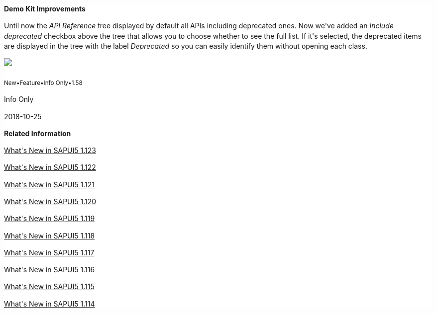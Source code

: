 </td>
<td valign="top">

**Demo Kit Improvements**

Until now the *API Reference* tree displayed by default all APIs including deprecated ones. Now we've added an *Include deprecated* checkbox above the tree that allows you to choose whether to see the full list. If it's selected, the deprecated items are displayed in the tree with the label *Deprecated* so you can easily identify them without opening each class.

![](images/Demo_Kit_Deprecated_items_included_6d95e67.png)

<sub>New•Feature•Info Only•1.58</sub>

</td>
<td valign="top">

Info Only 

</td>
<td valign="top">

2018-10-25

</td>
</tr>
</table>

**Related Information**  


[What's New in SAPUI5 1.123](what-s-new-in-sapui5-1-123-9d00ac7.md "With this release SAPUI5 is upgraded from version 1.122 to 1.123.")

[What's New in SAPUI5 1.122](what-s-new-in-sapui5-1-122-5d078da.md "With this release SAPUI5 is upgraded from version 1.121 to 1.122.")

[What's New in SAPUI5 1.121](what-s-new-in-sapui5-1-121-91a4a2f.md "With this release SAPUI5 is upgraded from version 1.120 to 1.121.")

[What's New in SAPUI5 1.120](what-s-new-in-sapui5-1-120-2359b63.md "With this release SAPUI5 is upgraded from version 1.119 to 1.120.")

[What's New in SAPUI5 1.119](what-s-new-in-sapui5-1-119-0b1903a.md "With this release SAPUI5 is upgraded from version 1.118 to 1.119.")

[What's New in SAPUI5 1.118](what-s-new-in-sapui5-1-118-3eecbde.md "With this release SAPUI5 is upgraded from version 1.117 to 1.118.")

[What's New in SAPUI5 1.117](what-s-new-in-sapui5-1-117-029d3b4.md "With this release SAPUI5 is upgraded from version 1.116 to 1.117.")

[What's New in SAPUI5 1.116](what-s-new-in-sapui5-1-116-ebd6f34.md "With this release SAPUI5 is upgraded from version 1.115 to 1.116.")

[What's New in SAPUI5 1.115](what-s-new-in-sapui5-1-115-409fde8.md "With this release SAPUI5 is upgraded from version 1.114 to 1.115.")

[What's New in SAPUI5 1.114](what-s-new-in-sapui5-1-114-890fce1.md "With this release SAPUI5 is upgraded from version 1.113 to 1.114.")
